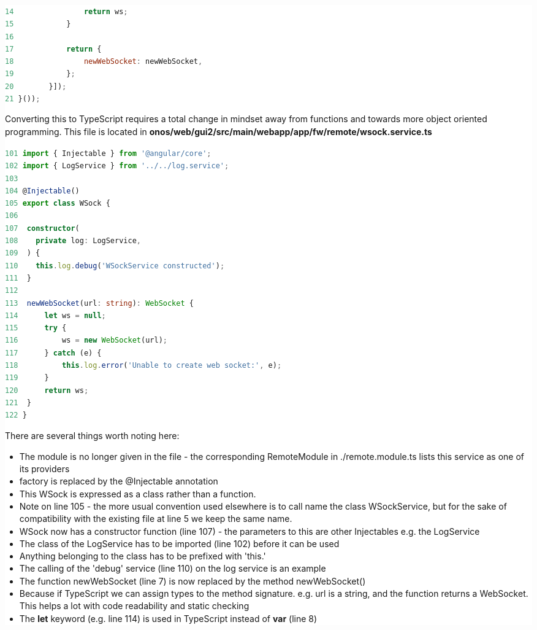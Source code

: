 ```javascript
14                return ws;
15            }
16
17            return {
18                newWebSocket: newWebSocket,
19            };
20        }]);
21 }());

```

Converting this to TypeScript requires a total change in mindset away 
from functions and towards more object oriented programming. This file is
located in __onos/web/gui2/src/main/webapp/app/fw/remote/wsock.service.ts__

```typescript
101 import { Injectable } from '@angular/core';
102 import { LogService } from '../../log.service';
103 
104 @Injectable()
105 export class WSock {
106 
107  constructor(
108    private log: LogService,
109  ) {
110    this.log.debug('WSockService constructed');
111  }
112
113  newWebSocket(url: string): WebSocket {
114      let ws = null;
115      try {
116          ws = new WebSocket(url);
117      } catch (e) {
118          this.log.error('Unable to create web socket:', e);
119      }
120      return ws;
121  }
122 }
```

There are several things worth noting here:
* The module is no longer given in the file - 
    the corresponding RemoteModule in ./remote.module.ts lists this 
    service as one of its providers
* factory is replaced by the @Injectable annotation
* This WSock is expressed as a class rather than a function.
* Note on line 105 - the more usual convention used elsewhere is to call name the class
    WSockService, but for the sake of compatibility with the existing file at line 5
    we keep the same name.  
* WSock now has a constructor function (line 107) - the parameters to this are 
   other Injectables e.g. the LogService
* The class of the LogService has to be imported (line 102) 
    before it can be used
* Anything belonging to the class has to be prefixed with 'this.'
* The calling of the 'debug' service (line 110) on the log service is an example
* The function newWebSocket (line 7) is now replaced by the method newWebSocket()
* Because if TypeScript we can assign types to the method signature.
    e.g. url is a string, and the function returns a WebSocket. This helps
    a lot with code readability and static checking
* The __let__ keyword (e.g. line 114) is used in TypeScript instead of __var__ (line 8)
 
